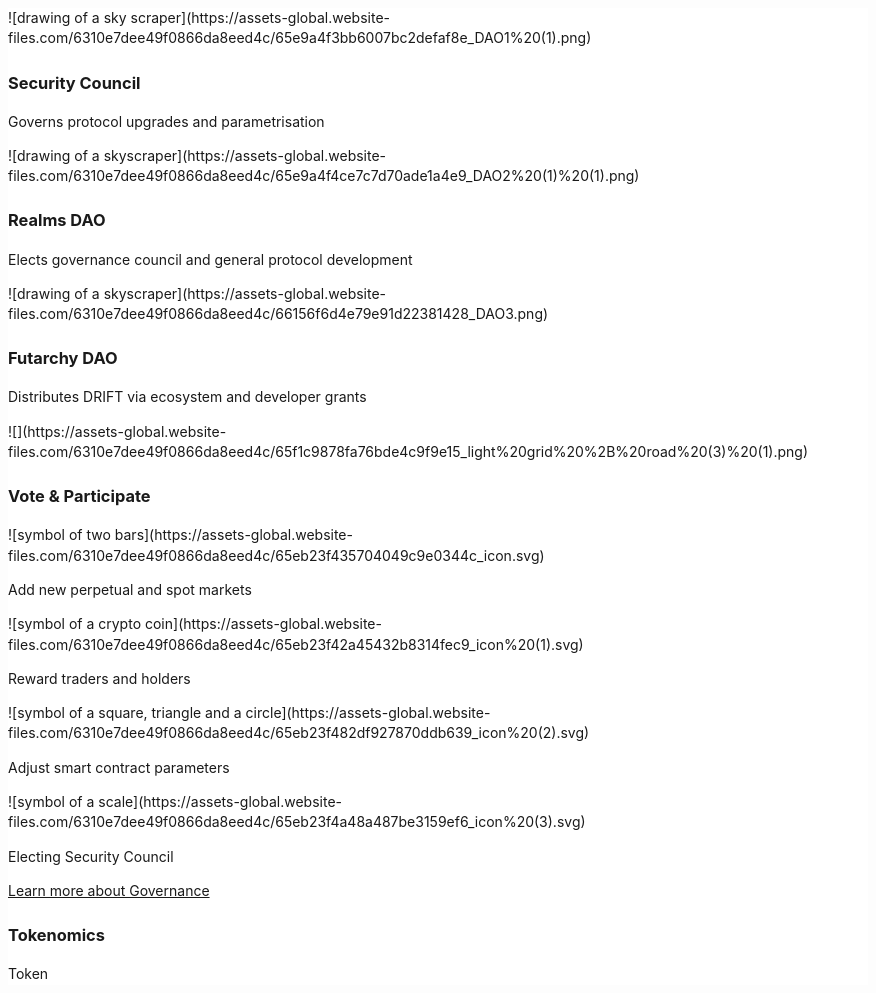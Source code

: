 ![drawing of a sky scraper](https://assets-global.website-
files.com/6310e7dee49f0866da8eed4c/65e9a4f3bb6007bc2defaf8e_DAO1%20\(1\).png)

### Security Council

Governs protocol upgrades and parametrisation

![drawing of a skyscraper](https://assets-global.website-
files.com/6310e7dee49f0866da8eed4c/65e9a4f4ce7c7d70ade1a4e9_DAO2%20\(1\)%20\(1\).png)

### Realms DAO

Elects governance council and general protocol development

![drawing of a skyscraper](https://assets-global.website-
files.com/6310e7dee49f0866da8eed4c/66156f6d4e79e91d22381428_DAO3.png)

### Futarchy DAO

Distributes DRIFT via ecosystem and developer grants

![](https://assets-global.website-
files.com/6310e7dee49f0866da8eed4c/65f1c9878fa76bde4c9f9e15_light%20grid%20%2B%20road%20\(3\)%20\(1\).png)

### Vote & Participate

![symbol of two bars](https://assets-global.website-
files.com/6310e7dee49f0866da8eed4c/65eb23f435704049c9e0344c_icon.svg)

Add new perpetual and spot markets

![symbol of a crypto coin](https://assets-global.website-
files.com/6310e7dee49f0866da8eed4c/65eb23f42a45432b8314fec9_icon%20\(1\).svg)

Reward traders and holders

![symbol of a square, triangle and a circle](https://assets-global.website-
files.com/6310e7dee49f0866da8eed4c/65eb23f482df927870ddb639_icon%20\(2\).svg)

Adjust smart contract parameters

![symbol of a scale](https://assets-global.website-
files.com/6310e7dee49f0866da8eed4c/65eb23f4a48a487be3159ef6_icon%20\(3\).svg)

Electing Security Council

[Learn more about Governance](/governance)

### Tokenomics

Token
